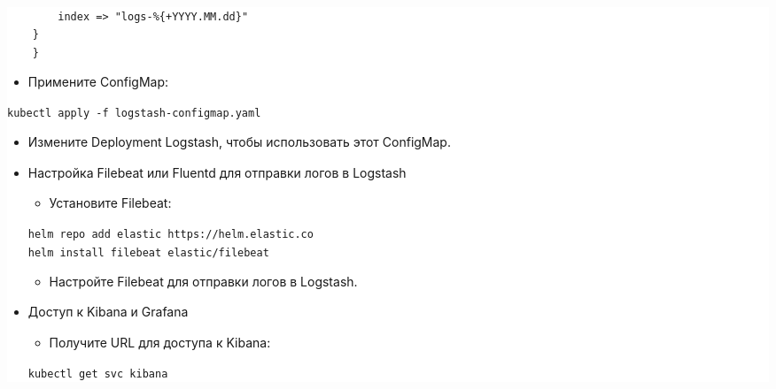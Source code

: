   ```
          index => "logs-%{+YYYY.MM.dd}"
      }
      }
  ```

  - Примените ConfigMap:

  ```
  kubectl apply -f logstash-configmap.yaml
  ```

  - Измените Deployment Logstash, чтобы использовать этот ConfigMap.

- Настройка Filebeat или Fluentd для отправки логов в Logstash

  - Установите Filebeat:

  ```
  helm repo add elastic https://helm.elastic.co
  helm install filebeat elastic/filebeat
  ```

  - Настройте Filebeat для отправки логов в Logstash.

- Доступ к Kibana и Grafana
  - Получите URL для доступа к Kibana:
  ```
  kubectl get svc kibana
  ```
